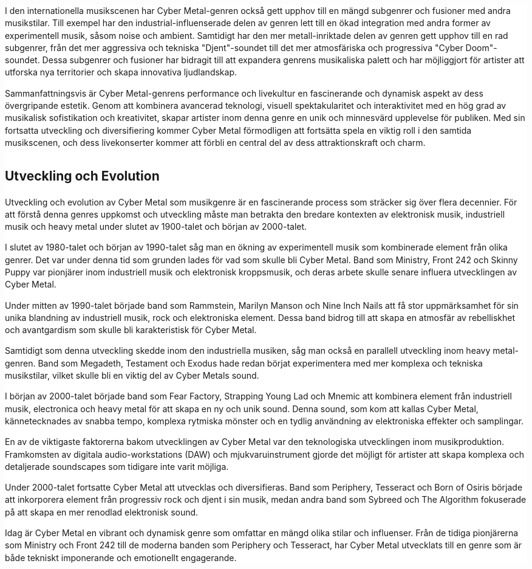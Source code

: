 I den internationella musikscenen har Cyber Metal-genren också gett upphov till en mängd subgenrer och fusioner med andra musikstilar. Till exempel har den industrial-influenserade delen av genren lett till en ökad integration med andra former av experimentell musik, såsom noise och ambient. Samtidigt har den mer metall-inriktade delen av genren gett upphov till en rad subgenrer, från det mer aggressiva och tekniska "Djent"-soundet till det mer atmosfäriska och progressiva "Cyber Doom"-soundet. Dessa subgenrer och fusioner har bidragit till att expandera genrens musikaliska palett och har möjliggjort för artister att utforska nya territorier och skapa innovativa ljudlandskap.

Sammanfattningsvis är Cyber Metal-genrens performance och livekultur en fascinerande och dynamisk aspekt av dess övergripande estetik. Genom att kombinera avancerad teknologi, visuell spektakularitet och interaktivitet med en hög grad av musikalisk sofistikation och kreativitet, skapar artister inom denna genre en unik och minnesvärd upplevelse för publiken. Med sin fortsatta utveckling och diversifiering kommer Cyber Metal förmodligen att fortsätta spela en viktig roll i den samtida musikscenen, och dess livekonserter kommer att förbli en central del av dess attraktionskraft och charm.

## Utveckling och Evolution

Utveckling och evolution av Cyber Metal som musikgenre är en fascinerande process som sträcker sig över flera decennier. För att förstå denna genres uppkomst och utveckling måste man betrakta den bredare kontexten av elektronisk musik, industriell musik och heavy metal under slutet av 1900-talet och början av 2000-talet.

I slutet av 1980-talet och början av 1990-talet såg man en ökning av experimentell musik som kombinerade element från olika genrer. Det var under denna tid som grunden lades för vad som skulle bli Cyber Metal. Band som Ministry, Front 242 och Skinny Puppy var pionjärer inom industriell musik och elektronisk kroppsmusik, och deras arbete skulle senare influera utvecklingen av Cyber Metal.

Under mitten av 1990-talet började band som Rammstein, Marilyn Manson och Nine Inch Nails att få stor uppmärksamhet för sin unika blandning av industriell musik, rock och elektroniska element. Dessa band bidrog till att skapa en atmosfär av rebelliskhet och avantgardism som skulle bli karakteristisk för Cyber Metal.

Samtidigt som denna utveckling skedde inom den industriella musiken, såg man också en parallell utveckling inom heavy metal-genren. Band som Megadeth, Testament och Exodus hade redan börjat experimentera med mer komplexa och tekniska musikstilar, vilket skulle bli en viktig del av Cyber Metals sound.

I början av 2000-talet började band som Fear Factory, Strapping Young Lad och Mnemic att kombinera element från industriell musik, electronica och heavy metal för att skapa en ny och unik sound. Denna sound, som kom att kallas Cyber Metal, kännetecknades av snabba tempo, komplexa rytmiska mönster och en tydlig användning av elektroniska effekter och samplingar.

En av de viktigaste faktorerna bakom utvecklingen av Cyber Metal var den teknologiska utvecklingen inom musikproduktion. Framkomsten av digitala audio-workstations (DAW) och mjukvaruinstrument gjorde det möjligt för artister att skapa komplexa och detaljerade soundscapes som tidigare inte varit möjliga.

Under 2000-talet fortsatte Cyber Metal att utvecklas och diversifieras. Band som Periphery, Tesseract och Born of Osiris började att inkorporera element från progressiv rock och djent i sin musik, medan andra band som Sybreed och The Algorithm fokuserade på att skapa en mer renodlad elektronisk sound.

Idag är Cyber Metal en vibrant och dynamisk genre som omfattar en mängd olika stilar och influenser. Från de tidiga pionjärerna som Ministry och Front 242 till de moderna banden som Periphery och Tesseract, har Cyber Metal utvecklats till en genre som är både tekniskt imponerande och emotionellt engagerande.
